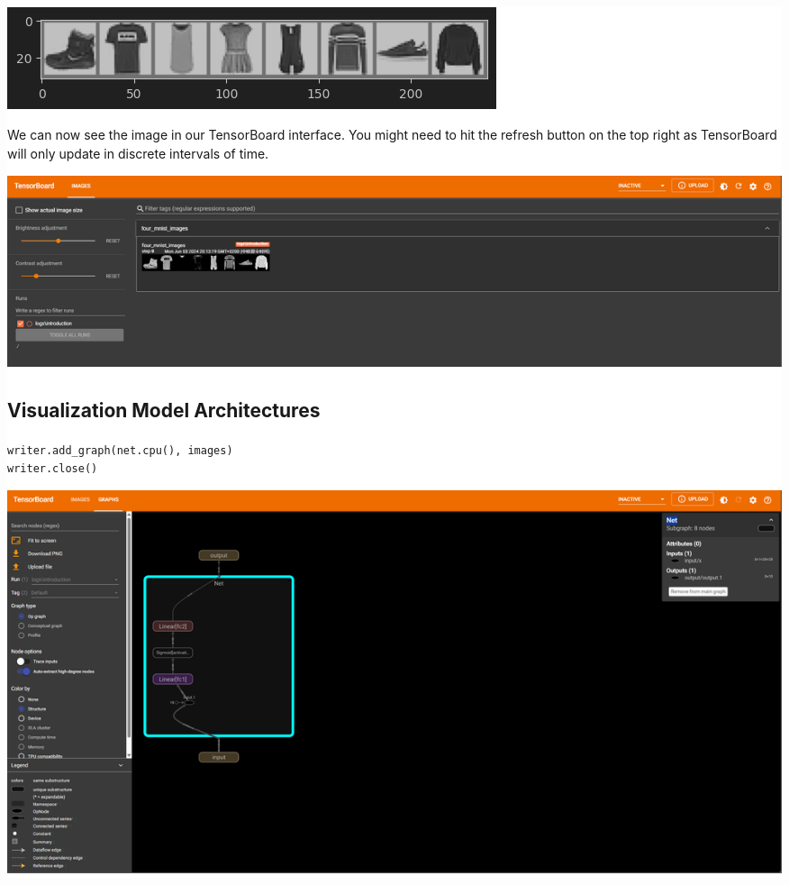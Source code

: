 ![alt text](_attachments/tensorboard基础/image-1.png)

We can now see the image in our TensorBoard interface. You might need to hit the refresh button on the top right as TensorBoard will only update in discrete intervals of time.

![alt text](_attachments/tensorboard基础/image-3.png)

## Visualization Model Architectures

```python
writer.add_graph(net.cpu(), images)
writer.close()
```

![alt text](_attachments/tensorboard基础/image-4.png)
